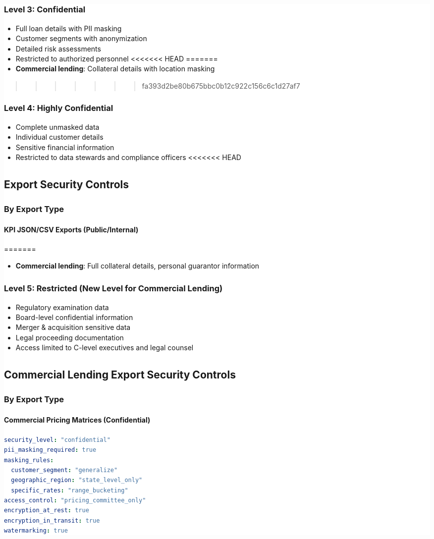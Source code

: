 ### Level 3: Confidential
- Full loan details with PII masking
- Customer segments with anonymization
- Detailed risk assessments
- Restricted to authorized personnel
<<<<<<< HEAD
=======
- **Commercial lending**: Collateral details with location masking
>>>>>>> fa393d2be80b675bbc0b12c922c156c6c1d27af7

### Level 4: Highly Confidential
- Complete unmasked data
- Individual customer details
- Sensitive financial information
- Restricted to data stewards and compliance officers
<<<<<<< HEAD

## Export Security Controls

### By Export Type

#### KPI JSON/CSV Exports (Public/Internal)
=======
- **Commercial lending**: Full collateral details, personal guarantor information

### Level 5: Restricted (New Level for Commercial Lending)
- Regulatory examination data
- Board-level confidential information
- Merger & acquisition sensitive data
- Legal proceeding documentation
- Access limited to C-level executives and legal counsel

## Commercial Lending Export Security Controls

### By Export Type

#### Commercial Pricing Matrices (Confidential)

```yaml
security_level: "confidential"
pii_masking_required: true
masking_rules:
  customer_segment: "generalize"
  geographic_region: "state_level_only"
  specific_rates: "range_bucketing"
access_control: "pricing_committee_only"
encryption_at_rest: true
encryption_in_transit: true
watermarking: true
```
